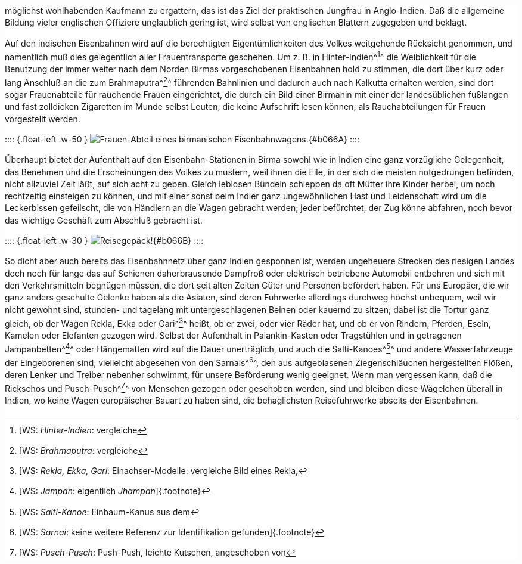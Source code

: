 möglichst wohlhabenden Kaufmann zu ergattern, das ist das Ziel der
praktischen Jungfrau in Anglo-Indien. Daß die allgemeine Bildung vieler
englischen Offiziere unglaublich gering ist, wird selbst von englischen
Blättern zugegeben und beklagt.

Auf den indischen Eisenbahnen wird auf die berechtigten
Eigentümlichkeiten des Volkes weitgehende Rücksicht genommen, und
namentlich muß dies gelegentlich aller Frauentransporte geschehen. Um z.
B. in Hinter-Indien^[^98]^ die Weiblichkeit für die Benutzung der immer
weiter nach dem Norden Birmas vorgeschobenen Eisenbahnen hold zu
stimmen, die dort über kurz oder lang
Anschluß an die zum Brahmaputra^[^99]^ führenden Bahnlinien und dadurch
auch nach Kalkutta erhalten werden, sind dort sogar Frauenabteile für
rauchende Frauen eingerichtet, die durch ein Bild einer Birmanin mit
einer der landesüblichen fußlangen und fast zolldicken Zigaretten im
Munde selbst Leuten, die keine Aufschrift lesen können, als
Rauchabteilungen für Frauen vorgestellt werden.

:::: {.float-left .w-50 }
![Frauen-Abteil eines birmanischen Eisenbahnwagens.](Kurt_boeck_indien_nepal_066A.jpg "Kurt_boeck_indien_nepal_066A.jpg"){#b066A}
::::

Überhaupt bietet der Aufenthalt auf den Eisenbahn-Stationen in Birma
sowohl wie in Indien eine ganz vorzügliche Gelegenheit, das Benehmen und
die Erscheinungen des Volkes zu mustern, weil ihnen die Eile, in der
sich die meisten notgedrungen befinden, nicht allzuviel Zeit läßt, auf
sich acht zu geben. Gleich leblosen Bündeln schleppen da oft Mütter ihre
Kinder herbei, um noch rechtzeitig einsteigen zu können, und mit einer
sonst beim Indier ganz ungewöhnlichen Hast und Leidenschaft wird um die
Leckerbissen gefeilscht, die von Händlern an die Wagen gebracht werden;
jeder befürchtet, der Zug könne abfahren, noch bevor das wichtige
Geschäft zum Abschluß gebracht ist.

:::: {.float-left .w-30 }
![Reisegepäck!](Kurt_boeck_indien_nepal_066B.jpg "Kurt_boeck_indien_nepal_066B.jpg"){#b066B}
::::

So dicht aber auch bereits das Eisenbahnnetz über ganz Indien gesponnen
ist, werden ungeheuere Strecken des riesigen Landes doch noch für lange
das auf Schienen daherbrausende Dampfroß oder elektrisch betriebene
Automobil entbehren und sich mit den Verkehrsmitteln begnügen müssen,
die dort seit alten Zeiten Güter und Personen befördert haben. Für uns
Europäer, die wir ganz anders geschulte Gelenke haben als die Asiaten,
sind deren Fuhrwerke allerdings durchweg höchst unbequem, weil wir nicht
gewohnt sind, stunden- und tagelang mit untergeschlagenen Beinen oder
kauernd zu sitzen; dabei ist die Tortur ganz gleich, ob der Wagen Rekla,
Ekka oder Gari^[^100]^ heißt, ob er zwei,
oder vier Räder hat, und ob er von Rindern, Pferden, Eseln, Kamelen oder
Elefanten gezogen wird. Selbst der Aufenthalt in Palankin-Kasten oder
Tragstühlen und in getragenen Jampanbetten^[^101]^ oder Hängematten wird
auf die Dauer unerträglich, und auch die Salti-Kanoes^[^102]^ und andere
Wasserfahrzeuge der Eingeborenen sind, vielleicht abgesehen von den
Sarnais^[^103]^, den aus aufgeblasenen Ziegenschläuchen hergestellten
Flößen, deren Lenker und Treiber nebenher schwimmt, für unsere
Beförderung wenig geeignet. Wenn man vergessen kann, daß die Rickschos
und Pusch-Pusch^[^104]^ von Menschen gezogen oder geschoben werden, sind
und bleiben diese Wägelchen überall in Indien, wo keine Wagen
europäischer Bauart zu haben sind, die behaglichsten Reisefuhrwerke
abseits der Eisenbahnen.


[^72]: [WS: *Bombay, Madras*: vergleiche [Mumbai](https://de.wikipedia.org/wiki/Mumbai),
[^73]: [WS: *Pagode*: eigentlich wie in [Kapitel 3](#Kapitel_drei) die Bezeichnung für
[^74]: [WS: *Sola Topi*: vergleiche [Tropenhelm](https://de.wikipedia.org/wiki/Tropenhelm)]{.footnote}
[^75]: [WS: *Dardschiling*: vergleiche
[^76]: [WS: *Stangen und Cook*: vergleiche [Carl
[^77]: [WS: *Mofussil*: vergleiche
[^78]: [WS: *Radschah*: vergleiche [Raja](https://de.wikipedia.org/wiki/Raja)]{.footnote}
[^79]: [WS: *Black City*: seit Mitte des 19. Jahrhunderts die Wohnviertel
[^80]: [WS: *Nabob*: vergleiche [Nawab](https://de.wikipedia.org/wiki/Nawab)]{.footnote}
[^81]: [WS: *Dscheipur*: vergleiche [Jaipur](https://de.wikipedia.org/wiki/Jaipur)]{.footnote}
[^82]: [WS: *Kellner*: Georg Ferdinand Kellner]{.footnote}
[^83]: [WS: *Mostrich*: vergleiche [Senf](https://de.wikipedia.org/wiki/Senf)]{.footnote}
[^84]: [WS: *Riesenheimchen*: Genaue Grillenspezies konnte noch nicht
[^85]: [WS: *Panka-Fächer*: vergleiche [Pankha](https://de.wikipedia.org/wiki/Pankha)]{.footnote}
[^86]: [WS: *Kuli*: vergleiche [Kuli](https://de.wikipedia.org/wiki/Kuli_(Tagelöhner))]{.footnote} 
[^87]: [WS: *Brustkrankheit*: vergleiche
[^88]: [WS: *Knock-about*: Knautschhut]{.footnote}
[^89]: [WS: *Sahib*: vergleiche [Sāhib](https://de.wikipedia.org/wiki/Sāhib)]{.footnote}
[^90]: [WS: *Smoking cap*: vergleiche [Smoking
[^91]: [WS: *Anna*: vergleiche [Anna](https://de.wikipedia.org/wiki/Anna_(Münznominal))]{.footnote}
[^92]: [WS: *Birmazigarre*: vergleiche [Seite 41](ch004.xhtml#b041)]{.footnote}
[^93]: [WS: *Makulatur*: vergleiche [Makulatur](https://de.wikipedia.org/wiki/Makulatur)]{.footnote}
[^94]: [WS: *Karbol*: vergleiche [Carbolic soap](https://en.wikipedia.org/wiki/Carbolic_soap)]{.footnote}
[^95]: [WS: *Radschput*: vergleiche [Rajputen](https://de.wikipedia.org/wiki/Rajputen)]{.footnote}
[^96]: [WS: *Palki*: vergleiche
[^97]: [WS: *Baroda*: vergleiche [Vadodara](https://de.wikipedia.org/wiki/Vadodara)]{.footnote}
[^98]: [WS: *Hinter-Indien*: vergleiche
[^99]: [WS: *Brahmaputra*: vergleiche
[^100]: [WS: *Rekla, Ekka, Gari*: Einachser-Modelle: vergleiche [Bild eines Rekla](https://commons.wikimedia.org/wiki/File:Rekla_Race,_Avaniyapuram,_Madurai.jpg),
[^101]: [WS: *Jampan*: eigentlich *Jhāmpān*]{.footnote}
[^102]: [WS: *Salti-Kanoe*: [Einbaum](https://de.wikipedia.org/wiki/Einbaum)-Kanus aus dem
[^103]: [WS: *Sarnai*: keine weitere Referenz zur Identifikation gefunden]{.footnote}
[^104]: [WS: *Pusch-Pusch*: Push-Push, leichte Kutschen, angeschoben von